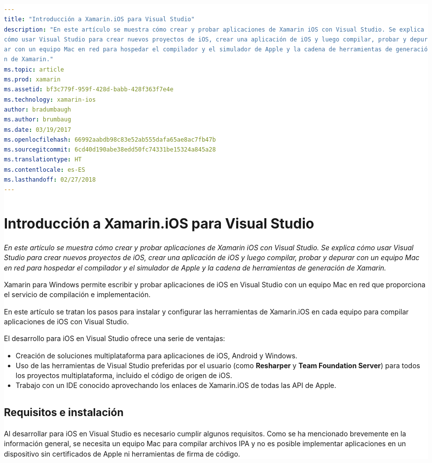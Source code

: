 ```yaml
---
title: "Introducción a Xamarin.iOS para Visual Studio"
description: "En este artículo se muestra cómo crear y probar aplicaciones de Xamarin iOS con Visual Studio. Se explica cómo usar Visual Studio para crear nuevos proyectos de iOS, crear una aplicación de iOS y luego compilar, probar y depurar con un equipo Mac en red para hospedar el compilador y el simulador de Apple y la cadena de herramientas de generación de Xamarin."
ms.topic: article
ms.prod: xamarin
ms.assetid: bf3c779f-959f-428d-babb-428f363f7e4e
ms.technology: xamarin-ios
author: bradumbaugh
ms.author: brumbaug
ms.date: 03/19/2017
ms.openlocfilehash: 66992aabdb98c83e52ab555dafa65ae8ac7fb47b
ms.sourcegitcommit: 6cd40d190abe38edd50fc74331be15324a845a28
ms.translationtype: HT
ms.contentlocale: es-ES
ms.lasthandoff: 02/27/2018
---
```

# <a name="introduction-to-xamarinios-for-visual-studio"></a>Introducción a Xamarin.iOS para Visual Studio

_En este artículo se muestra cómo crear y probar aplicaciones de Xamarin iOS con Visual Studio. Se explica cómo usar Visual Studio para crear nuevos proyectos de iOS, crear una aplicación de iOS y luego compilar, probar y depurar con un equipo Mac en red para hospedar el compilador y el simulador de Apple y la cadena de herramientas de generación de Xamarin._

Xamarin para Windows permite escribir y probar aplicaciones de iOS en Visual Studio con un equipo Mac en red que proporciona el servicio de compilación e implementación.

En este artículo se tratan los pasos para instalar y configurar las herramientas de Xamarin.iOS en cada equipo para compilar aplicaciones de iOS con Visual Studio.

El desarrollo para iOS en Visual Studio ofrece una serie de ventajas:

-  Creación de soluciones multiplataforma para aplicaciones de iOS, Android y Windows.
-  Uso de las herramientas de Visual Studio preferidas por el usuario (como **Resharper** y **Team Foundation Server**) para todos los proyectos multiplataforma, incluido el código de origen de iOS.
-  Trabajo con un IDE conocido aprovechando los enlaces de Xamarin.iOS de todas las API de Apple.


<a name="Requirements_and_Installation" />

## <a name="requirements-and-installation"></a>Requisitos e instalación

Al desarrollar para iOS en Visual Studio es necesario cumplir algunos requisitos. Como se ha mencionado brevemente en la información general, se necesita un equipo Mac para compilar archivos IPA y no es posible implementar aplicaciones en un dispositivo sin certificados de Apple ni herramientas de firma de código.
